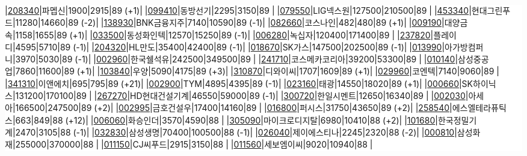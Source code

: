 |[208340](https://finance.daum.net/quotes/A208340)|파멥신|1900|2915|89 (+1)|
|[099410](https://finance.daum.net/quotes/A099410)|동방선기|2295|3150|89 |
|[079550](https://finance.daum.net/quotes/A079550)|LIG넥스원|127500|210500|89 |
|[453340](https://finance.daum.net/quotes/A453340)|현대그린푸드|11280|14660|89 (-2)|
|[138930](https://finance.daum.net/quotes/A138930)|BNK금융지주|7140|10590|89 (-1)|
|[082660](https://finance.daum.net/quotes/A082660)|코스나인|482|480|89 (+1)|
|[009190](https://finance.daum.net/quotes/A009190)|대양금속|1158|1655|89 (+1)|
|[033500](https://finance.daum.net/quotes/A033500)|동성화인텍|12570|15250|89 (-1)|
|[006280](https://finance.daum.net/quotes/A006280)|녹십자|120400|171400|89 |
|[237820](https://finance.daum.net/quotes/A237820)|플레이디|4595|5710|89 (-1)|
|[204320](https://finance.daum.net/quotes/A204320)|HL만도|35400|42400|89 (-1)|
|[018670](https://finance.daum.net/quotes/A018670)|SK가스|147500|202500|89 (-1)|
|[013990](https://finance.daum.net/quotes/A013990)|아가방컴퍼니|3970|5030|89 (-1)|
|[002960](https://finance.daum.net/quotes/A002960)|한국쉘석유|242500|349500|89 |
|[241710](https://finance.daum.net/quotes/A241710)|코스메카코리아|39200|53300|89 |
|[010140](https://finance.daum.net/quotes/A010140)|삼성중공업|7860|11600|89 (+1)|
|[103840](https://finance.daum.net/quotes/A103840)|우양|5090|4175|89 (+3)|
|[310870](https://finance.daum.net/quotes/A310870)|디와이씨|1707|1609|89 (+1)|
|[029960](https://finance.daum.net/quotes/A029960)|코엔텍|7140|9060|89 |
|[341310](https://finance.daum.net/quotes/A341310)|이앤에치|695|795|89 (+21)|
|[002900](https://finance.daum.net/quotes/A002900)|TYM|4895|4395|89 (-1)|
|[023160](https://finance.daum.net/quotes/A023160)|태광|14550|18020|89 (+1)|
|[000660](https://finance.daum.net/quotes/A000660)|SK하이닉스|131200|170100|89 |
|[267270](https://finance.daum.net/quotes/A267270)|HD현대건설기계|46550|59000|89 (-1)|
|[300720](https://finance.daum.net/quotes/A300720)|한일시멘트|12650|16340|89 |
|[002030](https://finance.daum.net/quotes/A002030)|아세아|166500|247500|89 (+2)|
|[002995](https://finance.daum.net/quotes/A002995)|금호건설우|17400|14160|89 |
|[016800](https://finance.daum.net/quotes/A016800)|퍼시스|31750|43650|89 (+2)|
|[258540](https://finance.daum.net/quotes/A258540)|에스엘테라퓨틱스|663|849|88 (+12)|
|[006060](https://finance.daum.net/quotes/A006060)|화승인더|3570|4590|88 |
|[305090](https://finance.daum.net/quotes/A305090)|마이크로디지탈|6980|10410|88 (+2)|
|[101680](https://finance.daum.net/quotes/A101680)|한국정밀기계|2470|3105|88 (-1)|
|[032830](https://finance.daum.net/quotes/A032830)|삼성생명|70400|100500|88 (-1)|
|[026040](https://finance.daum.net/quotes/A026040)|제이에스티나|2245|2320|88 (-2)|
|[000810](https://finance.daum.net/quotes/A000810)|삼성화재|255000|370000|88 |
|[011150](https://finance.daum.net/quotes/A011150)|CJ씨푸드|2915|3150|88 |
|[011560](https://finance.daum.net/quotes/A011560)|세보엠이씨|9020|10940|88 |